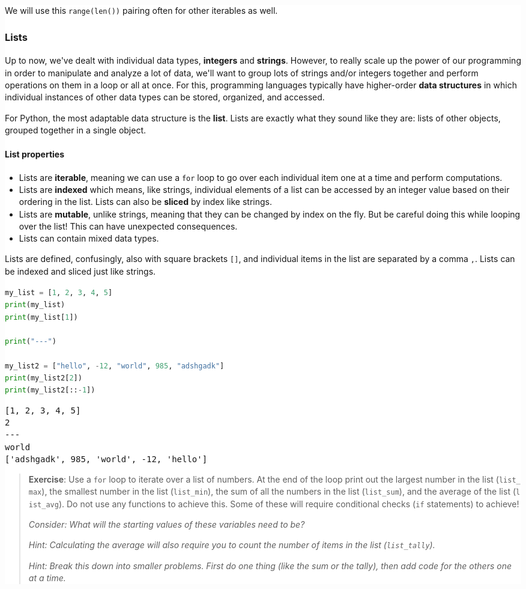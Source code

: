 
We will use this `range(len())` pairing often for other iterables as well.

### Lists

Up to now, we've dealt with individual data types, **integers** and **strings**. However, to really scale up the power of our programming in order to manipulate and analyze a lot of data, we'll want to group lots of strings and/or integers together and perform operations on them in a loop or all at once. For this, programming languages typically have higher-order **data structures** in which individual instances of other data types can be stored, organized, and accessed.

For Python, the most adaptable data structure is the **list**. Lists are exactly what they sound like they are: lists of other objects, grouped together in a single object.

#### List properties

*   Lists are **iterable**, meaning we can use a `for` loop to go over each individual item one at a time and perform computations.
*   Lists are **indexed** which means, like strings, individual elements of a list can be accessed by an integer value based on their ordering in the list. Lists can also be **sliced** by index like strings.
*   Lists are **mutable**, unlike strings, meaning that they can be changed by index on the fly. But be careful doing this while looping over the list! This can have unexpected consequences.
*   Lists can contain mixed data types.

Lists are defined, confusingly, also with square brackets `[]`, and individual items in the list are separated by a comma `,`. Lists can be indexed and sliced just like strings.


```python
my_list = [1, 2, 3, 4, 5]
print(my_list)
print(my_list[1])

print("---")

my_list2 = ["hello", -12, "world", 985, "adshgadk"]
print(my_list2[2])
print(my_list2[::-1])
```

<pre class="output-block">[1, 2, 3, 4, 5]
2
---
world
['adshgadk', 985, 'world', -12, 'hello']
</pre>

> **Exercise**: Use a `for` loop to iterate over a list of numbers. At the end of the loop print out the largest number in the list (`list_max`), the smallest number in the list (`list_min`), the sum of all the numbers in the list (`list_sum`), and the average of the list (`list_avg`). Do not use any functions to achieve this. Some of these will require conditional checks (`if` statements) to achieve!
>
> *Consider: What will the starting values of these variables need to be?*
>
> *Hint: Calculating the average will also require you to count the number of items in the list (`list_tally`).*
>
> *Hint: Break this down into smaller problems. First do one thing (like the sum or the tally), then add code for the others one at a time.*
